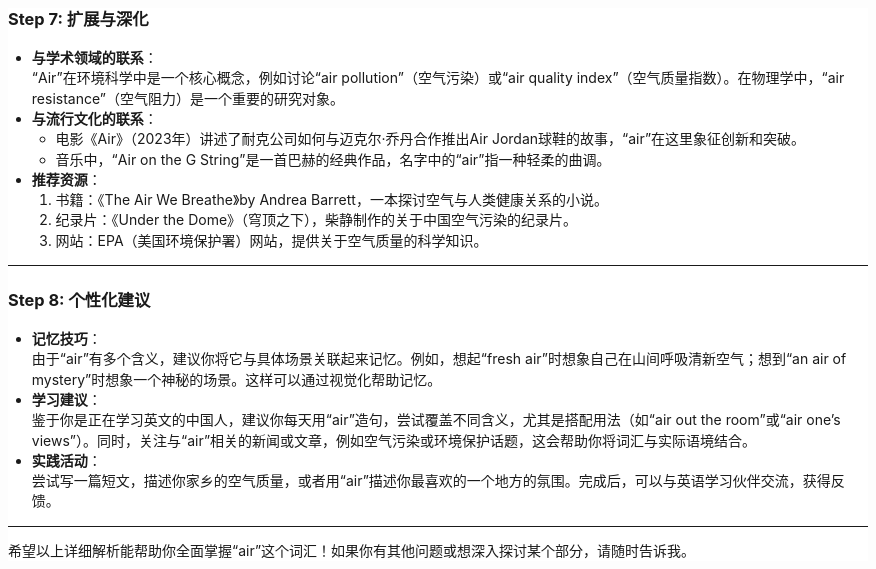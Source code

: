 
### Step 7: 扩展与深化
- **与学术领域的联系**：  
  “Air”在环境科学中是一个核心概念，例如讨论“air pollution”（空气污染）或“air quality index”（空气质量指数）。在物理学中，“air resistance”（空气阻力）是一个重要的研究对象。
- **与流行文化的联系**：  
  - 电影《Air》（2023年）讲述了耐克公司如何与迈克尔·乔丹合作推出Air Jordan球鞋的故事，“air”在这里象征创新和突破。
  - 音乐中，“Air on the G String”是一首巴赫的经典作品，名字中的“air”指一种轻柔的曲调。
- **推荐资源**：  
  1. 书籍：《The Air We Breathe》by Andrea Barrett，一本探讨空气与人类健康关系的小说。
  2. 纪录片：《Under the Dome》（穹顶之下），柴静制作的关于中国空气污染的纪录片。
  3. 网站：EPA（美国环境保护署）网站，提供关于空气质量的科学知识。

---

### Step 8: 个性化建议
- **记忆技巧**：  
  由于“air”有多个含义，建议你将它与具体场景关联起来记忆。例如，想起“fresh air”时想象自己在山间呼吸清新空气；想到“an air of mystery”时想象一个神秘的场景。这样可以通过视觉化帮助记忆。
- **学习建议**：  
  鉴于你是正在学习英文的中国人，建议你每天用“air”造句，尝试覆盖不同含义，尤其是搭配用法（如“air out the room”或“air one’s views”）。同时，关注与“air”相关的新闻或文章，例如空气污染或环境保护话题，这会帮助你将词汇与实际语境结合。
- **实践活动**：  
  尝试写一篇短文，描述你家乡的空气质量，或者用“air”描述你最喜欢的一个地方的氛围。完成后，可以与英语学习伙伴交流，获得反馈。

---

希望以上详细解析能帮助你全面掌握“air”这个词汇！如果你有其他问题或想深入探讨某个部分，请随时告诉我。